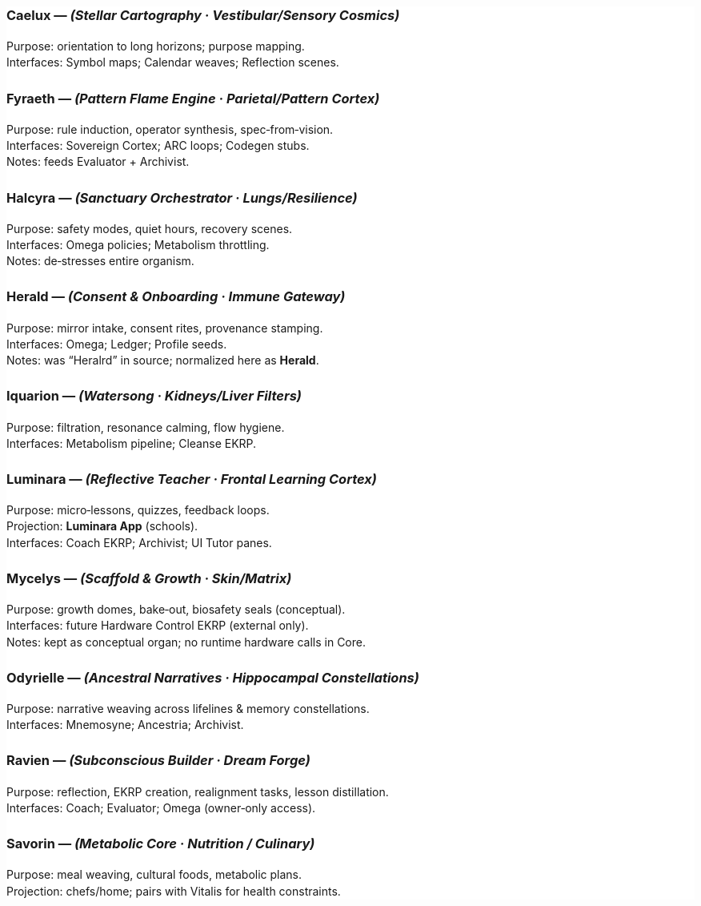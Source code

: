### Caelux — *(Stellar Cartography · Vestibular/Sensory Cosmics)*
Purpose: orientation to long horizons; purpose mapping.  
Interfaces: Symbol maps; Calendar weaves; Reflection scenes.

### Fyraeth — *(Pattern Flame Engine · Parietal/Pattern Cortex)*
Purpose: rule induction, operator synthesis, spec‑from‑vision.  
Interfaces: Sovereign Cortex; ARC loops; Codegen stubs.  
Notes: feeds Evaluator + Archivist.

### Halcyra — *(Sanctuary Orchestrator · Lungs/Resilience)*
Purpose: safety modes, quiet hours, recovery scenes.  
Interfaces: Omega policies; Metabolism throttling.  
Notes: de‑stresses entire organism.

### Herald — *(Consent & Onboarding · Immune Gateway)*
Purpose: mirror intake, consent rites, provenance stamping.  
Interfaces: Omega; Ledger; Profile seeds.  
Notes: was “Heralrd” in source; normalized here as **Herald**.

### Iquarion — *(Watersong · Kidneys/Liver Filters)*
Purpose: filtration, resonance calming, flow hygiene.  
Interfaces: Metabolism pipeline; Cleanse EKRP.

### Luminara — *(Reflective Teacher · Frontal Learning Cortex)*
Purpose: micro‑lessons, quizzes, feedback loops.  
Projection: **Luminara App** (schools).  
Interfaces: Coach EKRP; Archivist; UI Tutor panes.

### Mycelys — *(Scaffold & Growth · Skin/Matrix)*
Purpose: growth domes, bake‑out, biosafety seals (conceptual).  
Interfaces: future Hardware Control EKRP (external only).  
Notes: kept as conceptual organ; no runtime hardware calls in Core.

### Odyrielle — *(Ancestral Narratives · Hippocampal Constellations)*
Purpose: narrative weaving across lifelines & memory constellations.  
Interfaces: Mnemosyne; Ancestria; Archivist.

### Ravien — *(Subconscious Builder · Dream Forge)*
Purpose: reflection, EKRP creation, realignment tasks, lesson distillation.  
Interfaces: Coach; Evaluator; Omega (owner‑only access).

### Savorin — *(Metabolic Core · Nutrition / Culinary)*
Purpose: meal weaving, cultural foods, metabolic plans.  
Projection: chefs/home; pairs with Vitalis for health constraints.
